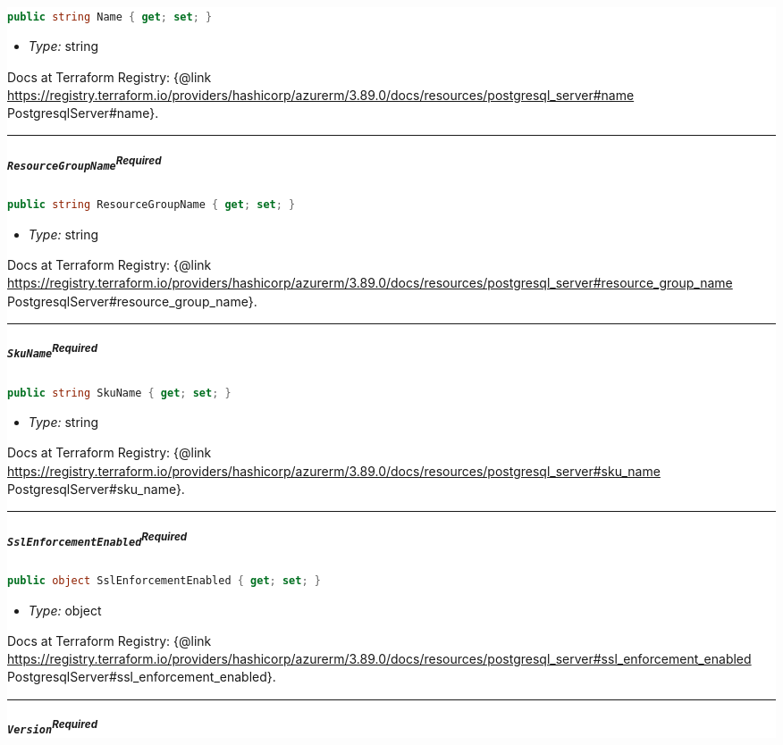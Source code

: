 ```csharp
public string Name { get; set; }
```

- *Type:* string

Docs at Terraform Registry: {@link https://registry.terraform.io/providers/hashicorp/azurerm/3.89.0/docs/resources/postgresql_server#name PostgresqlServer#name}.

---

##### `ResourceGroupName`<sup>Required</sup> <a name="ResourceGroupName" id="@cdktf/provider-azurerm.postgresqlServer.PostgresqlServerConfig.property.resourceGroupName"></a>

```csharp
public string ResourceGroupName { get; set; }
```

- *Type:* string

Docs at Terraform Registry: {@link https://registry.terraform.io/providers/hashicorp/azurerm/3.89.0/docs/resources/postgresql_server#resource_group_name PostgresqlServer#resource_group_name}.

---

##### `SkuName`<sup>Required</sup> <a name="SkuName" id="@cdktf/provider-azurerm.postgresqlServer.PostgresqlServerConfig.property.skuName"></a>

```csharp
public string SkuName { get; set; }
```

- *Type:* string

Docs at Terraform Registry: {@link https://registry.terraform.io/providers/hashicorp/azurerm/3.89.0/docs/resources/postgresql_server#sku_name PostgresqlServer#sku_name}.

---

##### `SslEnforcementEnabled`<sup>Required</sup> <a name="SslEnforcementEnabled" id="@cdktf/provider-azurerm.postgresqlServer.PostgresqlServerConfig.property.sslEnforcementEnabled"></a>

```csharp
public object SslEnforcementEnabled { get; set; }
```

- *Type:* object

Docs at Terraform Registry: {@link https://registry.terraform.io/providers/hashicorp/azurerm/3.89.0/docs/resources/postgresql_server#ssl_enforcement_enabled PostgresqlServer#ssl_enforcement_enabled}.

---

##### `Version`<sup>Required</sup> <a name="Version" id="@cdktf/provider-azurerm.postgresqlServer.PostgresqlServerConfig.property.version"></a>

